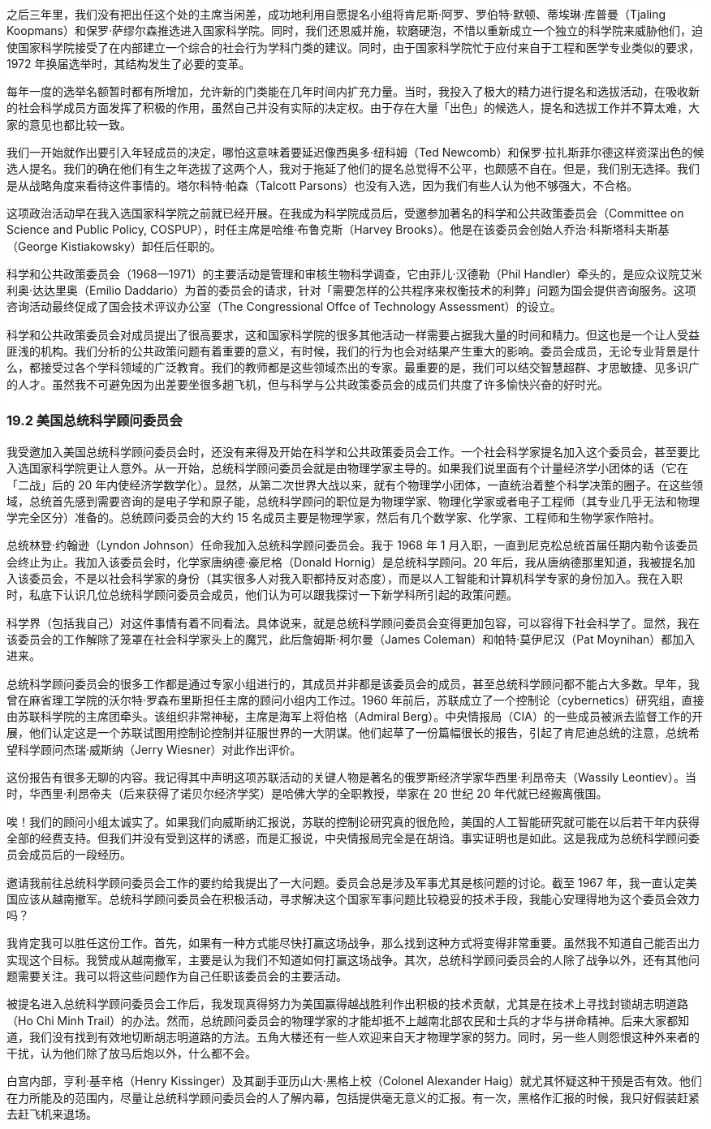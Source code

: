 之后三年里，我们没有把出任这个处的主席当闲差，成功地利用自愿提名小组将肯尼斯·阿罗、罗伯特·默顿、蒂埃琳·库普曼（Tjaling Koopmans）和保罗·萨缪尔森推选进入国家科学院。同时，我们还恩威并施，软磨硬泡，不惜以重新成立一个独立的科学院来威胁他们，迫使国家科学院接受了在内部建立一个综合的社会行为学科门类的建议。同时，由于国家科学院忙于应付来自于工程和医学专业类似的要求，1972 年换届选举时，其结构发生了必要的变革。

每年一度的选举名额暂时都有所增加，允许新的门类能在几年时间内扩充力量。当时，我投入了极大的精力进行提名和选拔活动，在吸收新的社会科学成员方面发挥了积极的作用，虽然自己并没有实际的决定权。由于存在大量「出色」的候选人，提名和选拔工作并不算太难，大家的意见也都比较一致。

我们一开始就作出要引入年轻成员的决定，哪怕这意味着要延迟像西奥多·纽科姆（Ted Newcomb）和保罗·拉扎斯菲尔德这样资深出色的候选人提名。我们的确在他们有生之年选拔了这两个人，我对于拖延了他们的提名总觉得不公平，也颇感不自在。但是，我们别无选择。我们是从战略角度来看待这件事情的。塔尔科特·帕森（Talcott Parsons）也没有入选，因为我们有些人认为他不够强大，不合格。

这项政治活动早在我入选国家科学院之前就已经开展。在我成为科学院成员后，受邀参加著名的科学和公共政策委员会（Committee on Science and Public Policy, COSPUP），时任主席是哈维·布鲁克斯（Harvey Brooks）。他是在该委员会创始人乔治·科斯塔科夫斯基（George Kistiakowsky）卸任后任职的。

科学和公共政策委员会（1968—1971）的主要活动是管理和审核生物科学调查，它由菲儿·汉德勒（Phil Handler）牵头的，是应众议院艾米利奥·达达里奥（Emilio Daddario）为首的委员会的请求，针对「需要怎样的公共程序来权衡技术的利弊」问题为国会提供咨询服务。这项咨询活动最终促成了国会技术评议办公室（The Congressional Offce of Technology Assessment）的设立。

科学和公共政策委员会对成员提出了很高要求，这和国家科学院的很多其他活动一样需要占据我大量的时间和精力。但这也是一个让人受益匪浅的机构。我们分析的公共政策问题有着重要的意义，有时候，我们的行为也会对结果产生重大的影响。委员会成员，无论专业背景是什么，都接受过各个学科领域的广泛教育。我们的教师都是这些领域杰出的专家。最重要的是，我们可以结交智慧超群、才思敏捷、见多识广的人才。虽然我不可避免因为出差要坐很多趟飞机，但与科学与公共政策委员会的成员们共度了许多愉快兴奋的好时光。

### 19.2 美国总统科学顾问委员会

我受邀加入美国总统科学顾问委员会时，还没有来得及开始在科学和公共政策委员会工作。一个社会科学家提名加入这个委员会，甚至要比入选国家科学院更让人意外。从一开始，总统科学顾问委员会就是由物理学家主导的。如果我们说里面有个计量经济学小团体的话（它在「二战」后的 20 年内使经济学数学化）。显然，从第二次世界大战以来，就有个物理学小团体，一直统治着整个科学决策的圈子。在这些领域，总统首先感到需要咨询的是电子学和原子能，总统科学顾问的职位是为物理学家、物理化学家或者电子工程师（其专业几乎无法和物理学完全区分）准备的。总统顾问委员会的大约 15 名成员主要是物理学家，然后有几个数学家、化学家、工程师和生物学家作陪衬。

总统林登·约翰逊（Lyndon Johnson）任命我加入总统科学顾问委员会。我于 1968 年 1 月入职，一直到尼克松总统首届任期内勒令该委员会终止为止。我加入该委员会时，化学家唐纳德·豪尼格（Donald Hornig）是总统科学顾问。20 年后，我从唐纳德那里知道，我被提名加入该委员会，不是以社会科学家的身份（其实很多人对我入职都持反对态度），而是以人工智能和计算机科学专家的身份加入。我在入职时，私底下认识几位总统科学顾问委员会成员，他们认为可以跟我探讨一下新学科所引起的政策问题。

科学界（包括我自己）对这件事情有着不同看法。具体说来，就是总统科学顾问委员会变得更加包容，可以容得下社会科学了。显然，我在该委员会的工作解除了笼罩在社会科学家头上的魔咒，此后詹姆斯·柯尔曼（James Coleman）和帕特·莫伊尼汉（Pat Moynihan）都加入进来。

总统科学顾问委员会的很多工作都是通过专家小组进行的，其成员并非都是该委员会的成员，甚至总统科学顾问都不能占大多数。早年，我曾在麻省理工学院的沃尔特·罗森布里斯担任主席的顾问小组内工作过。1960 年前后，苏联成立了一个控制论（cybernetics）研究组，直接由苏联科学院的主席团牵头。该组织非常神秘，主席是海军上将伯格（Admiral Berg）。中央情报局（CIA）的一些成员被派去监督工作的开展，他们认定这是一个苏联试图用控制论控制并征服世界的一大阴谋。他们起草了一份篇幅很长的报告，引起了肯尼迪总统的注意，总统希望科学顾问杰瑞·威斯纳（Jerry Wiesner）对此作出评价。

这份报告有很多无聊的内容。我记得其中声明这项苏联活动的关键人物是著名的俄罗斯经济学家华西里·利昂帝夫（Wassily Leontiev）。当时，华西里·利昂帝夫（后来获得了诺贝尔经济学奖）是哈佛大学的全职教授，举家在 20 世纪 20 年代就已经搬离俄国。

唉！我们的顾问小组太诚实了。如果我们向威斯纳汇报说，苏联的控制论研究真的很危险，美国的人工智能研究就可能在以后若干年内获得全部的经费支持。但我们并没有受到这样的诱惑，而是汇报说，中央情报局完全是在胡诌。事实证明也是如此。这是我成为总统科学顾问委员会成员后的一段经历。

邀请我前往总统科学顾问委员会工作的要约给我提出了一大问题。委员会总是涉及军事尤其是核问题的讨论。截至 1967 年，我一直认定美国应该从越南撤军。总统科学顾问委员会在积极活动，寻求解决这个国家军事问题比较稳妥的技术手段，我能心安理得地为这个委员会效力吗？

我肯定我可以胜任这份工作。首先，如果有一种方式能尽快打赢这场战争，那么找到这种方式将变得非常重要。虽然我不知道自己能否出力实现这个目标。我赞成从越南撤军，主要是认为我们不知道如何打赢这场战争。其次，总统科学顾问委员会的人除了战争以外，还有其他问题需要关注。我可以将这些问题作为自己任职该委员会的主要活动。

被提名进入总统科学顾问委员会工作后，我发现真得努力为美国赢得越战胜利作出积极的技术贡献，尤其是在技术上寻找封锁胡志明道路（Ho Chi Minh Trail）的办法。然而，总统顾问委员会的物理学家的才能却抵不上越南北部农民和士兵的才华与拼命精神。后来大家都知道，我们没有找到有效地切断胡志明道路的方法。五角大楼还有一些人欢迎来自天才物理学家的努力。同时，另一些人则怨恨这种外来者的干扰，认为他们除了放马后炮以外，什么都不会。

白宫内部，亨利·基辛格（Henry Kissinger）及其副手亚历山大·黑格上校（Colonel Alexander Haig）就尤其怀疑这种干预是否有效。他们在力所能及的范围内，尽量让总统科学顾问委员会的人了解内幕，包括提供毫无意义的汇报。有一次，黑格作汇报的时候，我只好假装赶紧去赶飞机来退场。
